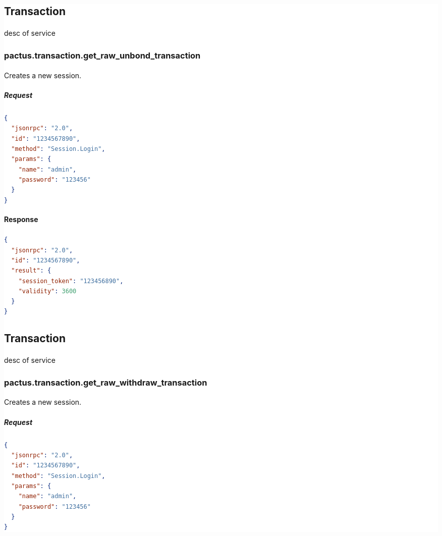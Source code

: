 ## Transaction
desc of service

<a name="pactus.transaction.get_raw_unbond_transaction"></a>
### pactus.transaction.get_raw_unbond_transaction

Creates a new session.

##### Request

```json
{
  "jsonrpc": "2.0",
  "id": "1234567890",
  "method": "Session.Login",
  "params": {
    "name": "admin",
    "password": "123456"
  }
}
```

#### Response

```json
{
  "jsonrpc": "2.0",
  "id": "1234567890",
  "result": {
    "session_token": "123456890",
    "validity": 3600
  }
}
```

## Transaction
desc of service

<a name="pactus.transaction.get_raw_withdraw_transaction"></a>
### pactus.transaction.get_raw_withdraw_transaction

Creates a new session.

##### Request

```json
{
  "jsonrpc": "2.0",
  "id": "1234567890",
  "method": "Session.Login",
  "params": {
    "name": "admin",
    "password": "123456"
  }
}
```
